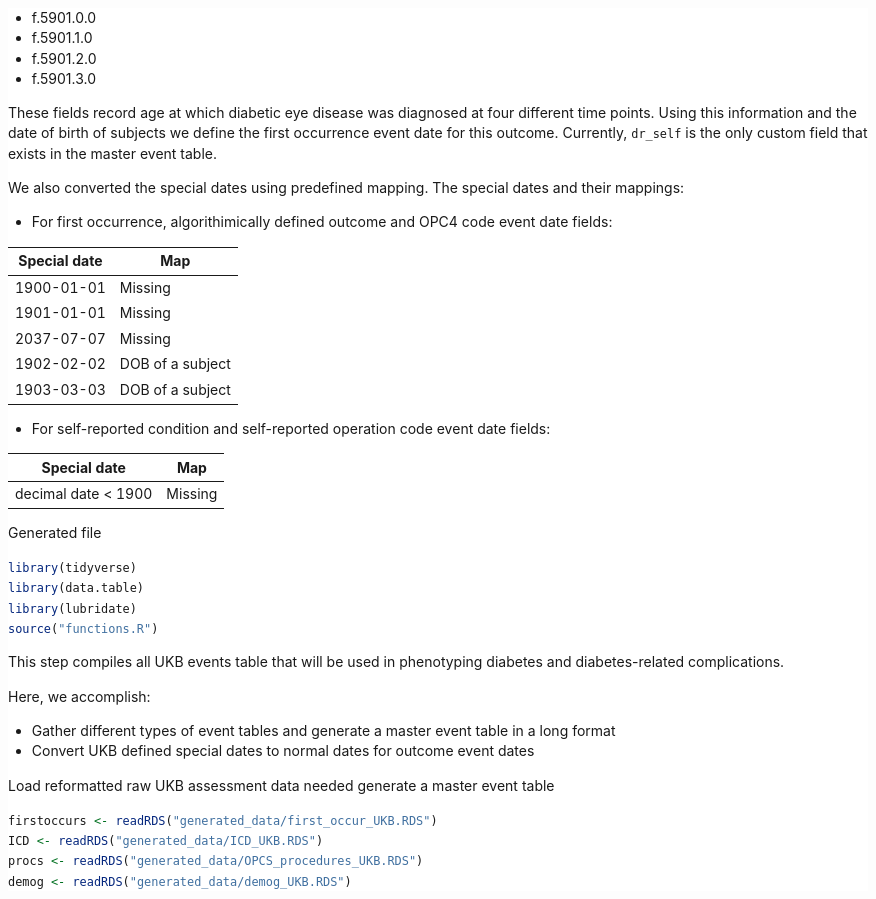 - f.5901.0.0
- f.5901.1.0
- f.5901.2.0
- f.5901.3.0

These fields record age at which diabetic eye disease was diagnosed at four different time points. Using this information and the date of birth of subjects we define the first occurrence event date for this outcome. Currently, `dr_self` is the only custom field that exists in the master event table.

We also converted the special dates using predefined mapping. The special dates and their mappings:

- For first occurrence, algorithimically defined outcome and OPC4 code event date fields:

|Special date|Map|
|------------|---|
|1900-01-01|Missing|
|1901-01-01|Missing|
|2037-07-07|Missing||
|1902-02-02|DOB of a subject|
|1903-03-03|DOB of a subject|

- For self-reported condition and self-reported operation code event date fields:

|Special date|Map|
|------------|---|
|decimal date < 1900|Missing|

Generated file




```r
library(tidyverse)
library(data.table)
library(lubridate)
source("functions.R")
```

This step compiles all UKB events table that will be used in phenotyping diabetes and diabetes-related complications. 

Here, we accomplish:

- Gather different types of event tables and generate a master event table in a long format
- Convert UKB defined special dates to normal dates for outcome event dates

Load reformatted raw UKB assessment data needed generate a master event table

```r
firstoccurs <- readRDS("generated_data/first_occur_UKB.RDS")
ICD <- readRDS("generated_data/ICD_UKB.RDS")
procs <- readRDS("generated_data/OPCS_procedures_UKB.RDS")
demog <- readRDS("generated_data/demog_UKB.RDS")
```
